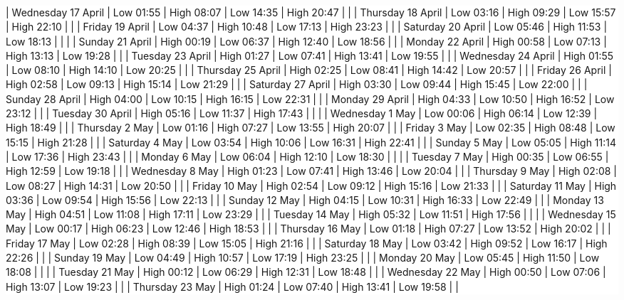| Wednesday 17 April | Low 01:55 | High 08:07 | Low 14:35 | High 20:47 |  |
| Thursday 18 April | Low 03:16 | High 09:29 | Low 15:57 | High 22:10 |  |
| Friday 19 April | Low 04:37 | High 10:48 | Low 17:13 | High 23:23 |  |
| Saturday 20 April | Low 05:46 | High 11:53 | Low 18:13 |  |  |
| Sunday 21 April | High 00:19 | Low 06:37 | High 12:40 | Low 18:56 |  |
| Monday 22 April | High 00:58 | Low 07:13 | High 13:13 | Low 19:28 |  |
| Tuesday 23 April | High 01:27 | Low 07:41 | High 13:41 | Low 19:55 |  |
| Wednesday 24 April | High 01:55 | Low 08:10 | High 14:10 | Low 20:25 |  |
| Thursday 25 April | High 02:25 | Low 08:41 | High 14:42 | Low 20:57 |  |
| Friday 26 April | High 02:58 | Low 09:13 | High 15:14 | Low 21:29 |  |
| Saturday 27 April | High 03:30 | Low 09:44 | High 15:45 | Low 22:00 |  |
| Sunday 28 April | High 04:00 | Low 10:15 | High 16:15 | Low 22:31 |  |
| Monday 29 April | High 04:33 | Low 10:50 | High 16:52 | Low 23:12 |  |
| Tuesday 30 April | High 05:16 | Low 11:37 | High 17:43 |  |  |
| Wednesday 1 May | Low 00:06 | High 06:14 | Low 12:39 | High 18:49 |  |
| Thursday 2 May | Low 01:16 | High 07:27 | Low 13:55 | High 20:07 |  |
| Friday 3 May | Low 02:35 | High 08:48 | Low 15:15 | High 21:28 |  |
| Saturday 4 May | Low 03:54 | High 10:06 | Low 16:31 | High 22:41 |  |
| Sunday 5 May | Low 05:05 | High 11:14 | Low 17:36 | High 23:43 |  |
| Monday 6 May | Low 06:04 | High 12:10 | Low 18:30 |  |  |
| Tuesday 7 May | High 00:35 | Low 06:55 | High 12:59 | Low 19:18 |  |
| Wednesday 8 May | High 01:23 | Low 07:41 | High 13:46 | Low 20:04 |  |
| Thursday 9 May | High 02:08 | Low 08:27 | High 14:31 | Low 20:50 |  |
| Friday 10 May | High 02:54 | Low 09:12 | High 15:16 | Low 21:33 |  |
| Saturday 11 May | High 03:36 | Low 09:54 | High 15:56 | Low 22:13 |  |
| Sunday 12 May | High 04:15 | Low 10:31 | High 16:33 | Low 22:49 |  |
| Monday 13 May | High 04:51 | Low 11:08 | High 17:11 | Low 23:29 |  |
| Tuesday 14 May | High 05:32 | Low 11:51 | High 17:56 |  |  |
| Wednesday 15 May | Low 00:17 | High 06:23 | Low 12:46 | High 18:53 |  |
| Thursday 16 May | Low 01:18 | High 07:27 | Low 13:52 | High 20:02 |  |
| Friday 17 May | Low 02:28 | High 08:39 | Low 15:05 | High 21:16 |  |
| Saturday 18 May | Low 03:42 | High 09:52 | Low 16:17 | High 22:26 |  |
| Sunday 19 May | Low 04:49 | High 10:57 | Low 17:19 | High 23:25 |  |
| Monday 20 May | Low 05:45 | High 11:50 | Low 18:08 |  |  |
| Tuesday 21 May | High 00:12 | Low 06:29 | High 12:31 | Low 18:48 |  |
| Wednesday 22 May | High 00:50 | Low 07:06 | High 13:07 | Low 19:23 |  |
| Thursday 23 May | High 01:24 | Low 07:40 | High 13:41 | Low 19:58 |  |